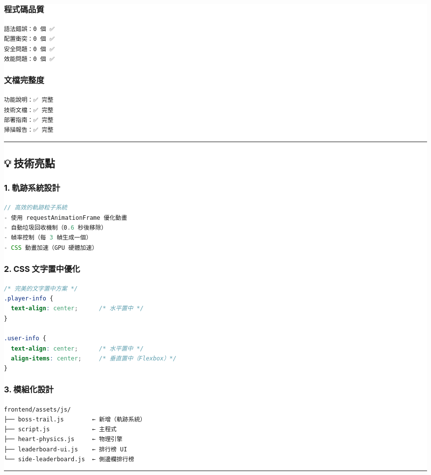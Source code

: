 ### 程式碼品質
```
語法錯誤：0 個 ✅
配置衝突：0 個 ✅
安全問題：0 個 ✅
效能問題：0 個 ✅
```

### 文檔完整度
```
功能說明：✅ 完整
技術文檔：✅ 完整
部署指南：✅ 完整
掃描報告：✅ 完整
```

---

## 💡 技術亮點

### 1. 軌跡系統設計
```javascript
// 高效的軌跡粒子系統
- 使用 requestAnimationFrame 優化動畫
- 自動垃圾回收機制（0.6 秒後移除）
- 幀率控制（每 3 幀生成一個）
- CSS 動畫加速（GPU 硬體加速）
```

### 2. CSS 文字置中優化
```css
/* 完美的文字置中方案 */
.player-info {
  text-align: center;      /* 水平置中 */
}

.user-info {
  text-align: center;      /* 水平置中 */
  align-items: center;     /* 垂直置中（Flexbox）*/
}
```

### 3. 模組化設計
```
frontend/assets/js/
├── boss-trail.js        ← 新增（軌跡系統）
├── script.js            ← 主程式
├── heart-physics.js     ← 物理引擎
├── leaderboard-ui.js    ← 排行榜 UI
└── side-leaderboard.js  ← 側邊欄排行榜
```

---